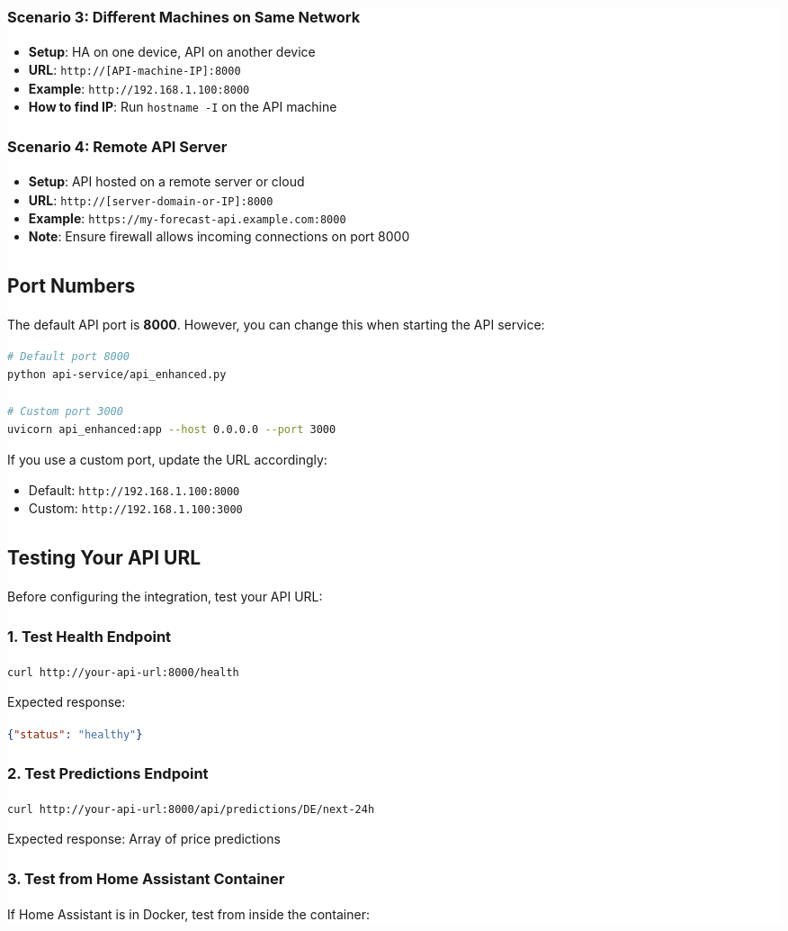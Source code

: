 ### Scenario 3: Different Machines on Same Network
- **Setup**: HA on one device, API on another device
- **URL**: `http://[API-machine-IP]:8000`
- **Example**: `http://192.168.1.100:8000`
- **How to find IP**: Run `hostname -I` on the API machine

### Scenario 4: Remote API Server
- **Setup**: API hosted on a remote server or cloud
- **URL**: `http://[server-domain-or-IP]:8000`
- **Example**: `https://my-forecast-api.example.com:8000`
- **Note**: Ensure firewall allows incoming connections on port 8000

## Port Numbers

The default API port is **8000**. However, you can change this when starting the API service:

```bash
# Default port 8000
python api-service/api_enhanced.py

# Custom port 3000
uvicorn api_enhanced:app --host 0.0.0.0 --port 3000
```

If you use a custom port, update the URL accordingly:
- Default: `http://192.168.1.100:8000`
- Custom: `http://192.168.1.100:3000`

## Testing Your API URL

Before configuring the integration, test your API URL:

### 1. Test Health Endpoint
```bash
curl http://your-api-url:8000/health
```

Expected response:
```json
{"status": "healthy"}
```

### 2. Test Predictions Endpoint
```bash
curl http://your-api-url:8000/api/predictions/DE/next-24h
```

Expected response: Array of price predictions

### 3. Test from Home Assistant Container

If Home Assistant is in Docker, test from inside the container:
